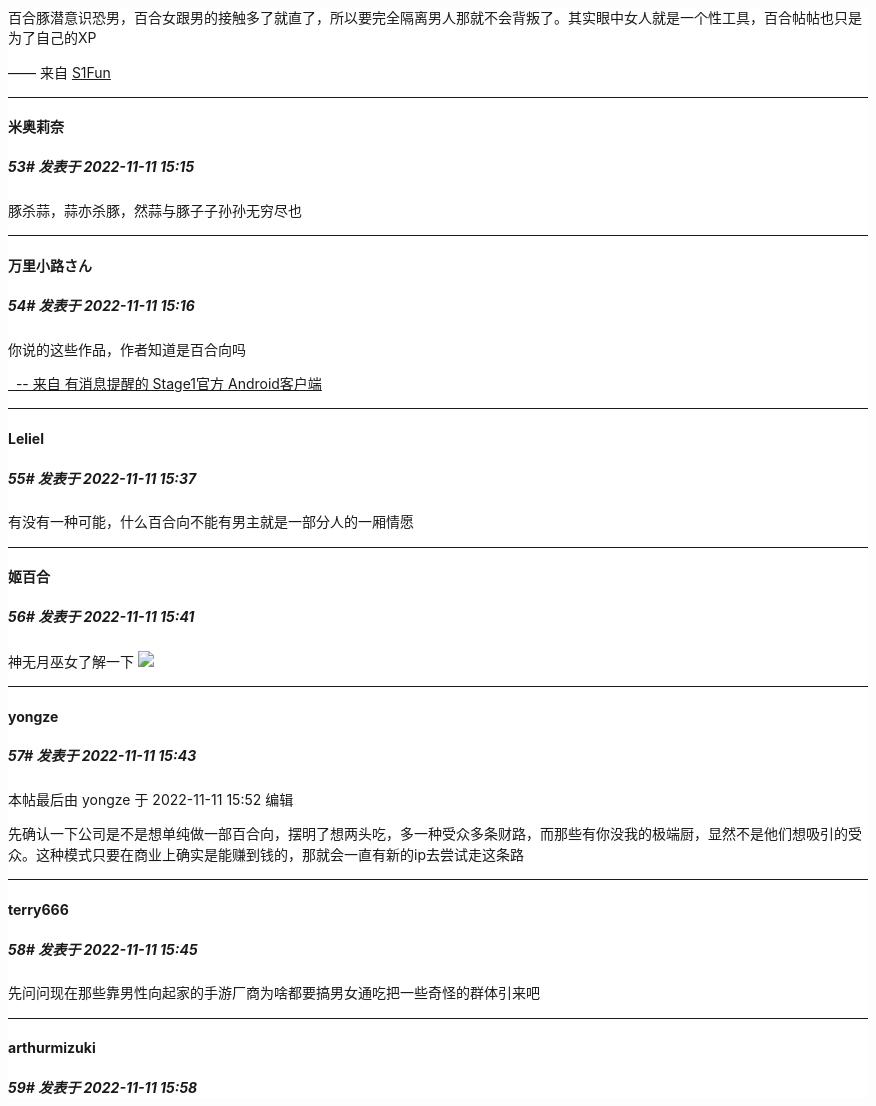 百合豚潜意识恐男，百合女跟男的接触多了就直了，所以要完全隔离男人那就不会背叛了。其实眼中女人就是一个性工具，百合帖帖也只是为了自己的XP

—— 来自 [S1Fun](https://s1fun.koalcat.com)

*****

####  米奥莉奈  
##### 53#       发表于 2022-11-11 15:15

豚杀蒜，蒜亦杀豚，然蒜与豚子子孙孙无穷尽也

*****

####  万里小路さん  
##### 54#       发表于 2022-11-11 15:16

你说的这些作品，作者知道是百合向吗

[  -- 来自 有消息提醒的 Stage1官方 Android客户端](https://www.coolapk.com/apk/140634)

*****

####  Leliel  
##### 55#       发表于 2022-11-11 15:37

有没有一种可能，什么百合向不能有男主就是一部分人的一厢情愿

*****

####  姬百合  
##### 56#       发表于 2022-11-11 15:41

神无月巫女了解一下 <img src="https://static.saraba1st.com/image/smiley/face2017/008.png" referrerpolicy="no-referrer">

*****

####  yongze  
##### 57#       发表于 2022-11-11 15:43

 本帖最后由 yongze 于 2022-11-11 15:52 编辑 

先确认一下公司是不是想单纯做一部百合向，摆明了想两头吃，多一种受众多条财路，而那些有你没我的极端厨，显然不是他们想吸引的受众。这种模式只要在商业上确实是能赚到钱的，那就会一直有新的ip去尝试走这条路

*****

####  terry666  
##### 58#       发表于 2022-11-11 15:45

先问问现在那些靠男性向起家的手游厂商为啥都要搞男女通吃把一些奇怪的群体引来吧

*****

####  arthurmizuki  
##### 59#       发表于 2022-11-11 15:58
